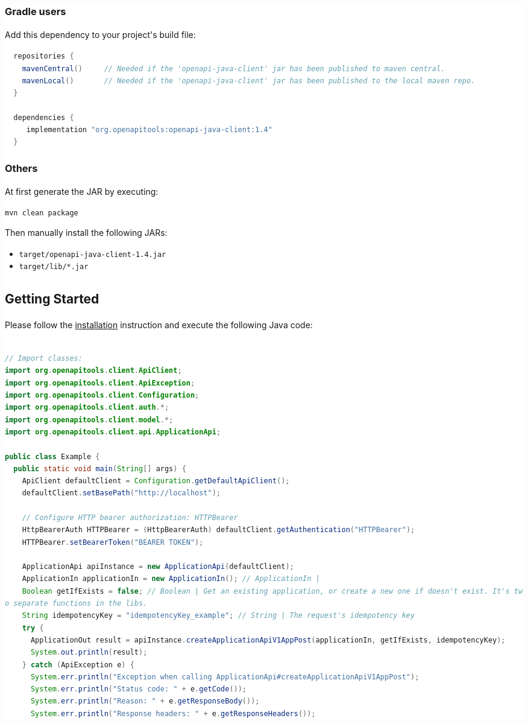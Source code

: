### Gradle users

Add this dependency to your project's build file:

```groovy
  repositories {
    mavenCentral()     // Needed if the 'openapi-java-client' jar has been published to maven central.
    mavenLocal()       // Needed if the 'openapi-java-client' jar has been published to the local maven repo.
  }

  dependencies {
     implementation "org.openapitools:openapi-java-client:1.4"
  }
```

### Others

At first generate the JAR by executing:

```shell
mvn clean package
```

Then manually install the following JARs:

* `target/openapi-java-client-1.4.jar`
* `target/lib/*.jar`

## Getting Started

Please follow the [installation](#installation) instruction and execute the following Java code:

```java

// Import classes:
import org.openapitools.client.ApiClient;
import org.openapitools.client.ApiException;
import org.openapitools.client.Configuration;
import org.openapitools.client.auth.*;
import org.openapitools.client.model.*;
import org.openapitools.client.api.ApplicationApi;

public class Example {
  public static void main(String[] args) {
    ApiClient defaultClient = Configuration.getDefaultApiClient();
    defaultClient.setBasePath("http://localhost");
    
    // Configure HTTP bearer authorization: HTTPBearer
    HttpBearerAuth HTTPBearer = (HttpBearerAuth) defaultClient.getAuthentication("HTTPBearer");
    HTTPBearer.setBearerToken("BEARER TOKEN");

    ApplicationApi apiInstance = new ApplicationApi(defaultClient);
    ApplicationIn applicationIn = new ApplicationIn(); // ApplicationIn | 
    Boolean getIfExists = false; // Boolean | Get an existing application, or create a new one if doesn't exist. It's two separate functions in the libs.
    String idempotencyKey = "idempotencyKey_example"; // String | The request's idempotency key
    try {
      ApplicationOut result = apiInstance.createApplicationApiV1AppPost(applicationIn, getIfExists, idempotencyKey);
      System.out.println(result);
    } catch (ApiException e) {
      System.err.println("Exception when calling ApplicationApi#createApplicationApiV1AppPost");
      System.err.println("Status code: " + e.getCode());
      System.err.println("Reason: " + e.getResponseBody());
      System.err.println("Response headers: " + e.getResponseHeaders());
```